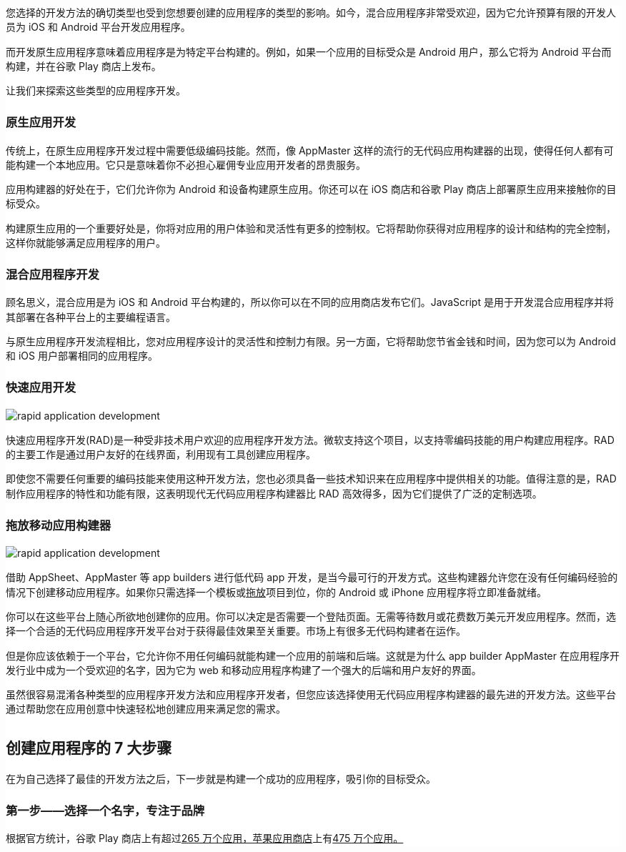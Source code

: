 您选择的开发方法的确切类型也受到您想要创建的应用程序的类型的影响。如今，混合应用程序非常受欢迎，因为它允许预算有限的开发人员为 iOS 和 Android 平台开发应用程序。

而开发原生应用程序意味着应用程序是为特定平台构建的。例如，如果一个应用的目标受众是 Android 用户，那么它将为 Android 平台而构建，并在谷歌 Play 商店上发布。

让我们来探索这些类型的应用程序开发。

### 原生应用开发

传统上，在原生应用程序开发过程中需要低级编码技能。然而，像 AppMaster 这样的流行的无代码应用构建器的出现，使得任何人都有可能构建一个本地应用。它只是意味着你不必担心雇佣专业应用开发者的昂贵服务。

应用构建器的好处在于，它们允许你为 Android 和设备构建原生应用。你还可以在 iOS 商店和谷歌 Play 商店上部署原生应用来接触你的目标受众。

构建原生应用的一个重要好处是，你将对应用的用户体验和灵活性有更多的控制权。它将帮助你获得对应用程序的设计和结构的完全控制，这样你就能够满足应用程序的用户。

### 混合应用程序开发

顾名思义，混合应用是为 iOS 和 Android 平台构建的，所以你可以在不同的应用商店发布它们。JavaScript 是用于开发混合应用程序并将其部署在各种平台上的主要编程语言。

与原生应用程序开发流程相比，您对应用程序设计的灵活性和控制力有限。另一方面，它将帮助您节省金钱和时间，因为您可以为 Android 和 iOS 用户部署相同的应用程序。

### 快速应用开发

![rapid application development](../Images/cf791acfd501d9501f7359879f770a5d.png "rapid application development")

快速应用程序开发(RAD)是一种受非技术用户欢迎的应用程序开发方法。微软支持这个项目，以支持零编码技能的用户构建应用程序。RAD 的主要工作是通过用户友好的在线界面，利用现有工具创建应用程序。

即使您不需要任何重要的编码技能来使用这种开发方法，您也必须具备一些技术知识来在应用程序中提供相关的功能。值得注意的是，RAD 制作应用程序的特性和功能有限，这表明现代无代码应用程序构建器比 RAD 高效得多，因为它们提供了广泛的定制选项。

### 拖放移动应用构建器

![rapid application development](../Images/cd869441544d5fdc5ae2a489152fbf8b.png "rapid application development")

借助 AppSheet、AppMaster 等 app builders 进行低代码 app 开发，是当今最可行的开发方式。这些构建器允许您在没有任何编码经验的情况下创建移动应用程序。如果你只需选择一个模板或[拖放](https://appmaster.io/blog/best-free-drag-and-drop-mobile-app-builders-in-2022)项目到位，你的 Android 或 iPhone 应用程序将立即准备就绪。

你可以在这些平台上随心所欲地创建你的应用。你可以决定是否需要一个登陆页面。无需等待数月或花费数万美元开发应用程序。然而，选择一个合适的无代码应用程序开发平台对于获得最佳效果至关重要。市场上有很多无代码构建者在运作。

但是你应该依赖于一个平台，它允许你不用任何编码就能构建一个应用的前端和后端。这就是为什么 app builder AppMaster 在应用程序开发行业中成为一个受欢迎的名字，因为它为 web 和移动应用程序构建了一个强大的后端和用户友好的界面。

虽然很容易混淆各种类型的应用程序开发方法和应用程序开发者，但您应该选择使用无代码应用程序构建器的最先进的开发方法。这些平台通过帮助您在应用创意中快速轻松地创建应用来满足您的需求。

## 创建应用程序的 7 大步骤

在为自己选择了最佳的开发方法之后，下一步就是构建一个成功的应用程序，吸引你的目标受众。

### 第一步——选择一个名字，专注于品牌

根据官方统计，谷歌 Play 商店上有超过[265 万个应用，苹果应用商店](https://www.statista.com/statistics/266210/number-of-available-applications-in-the-google-play-store/)上有[475 万个应用。](https://www.statista.com/statistics/268251/number-of-apps-in-the-itunes-app-store-since-2008/)
